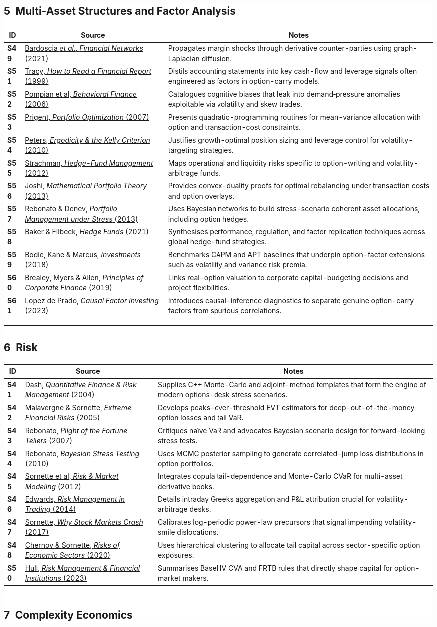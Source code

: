 ## 5 Multi-Asset Structures and Factor Analysis  

| ID | Source | Notes |
|---|---|---|
| **S49** | [Bardoscia *et al.*, *Financial Networks* (2021)](https://arxiv.org/abs/2103.05623) | Propagates margin shocks through derivative counter-parties using graph-Laplacian diffusion. |
| **S51** | [Tracy, *How to Read a Financial Report* (1999)](https://www.wiley.com/en-us/How+to+Read+a+Financial+Report%3A+Wringing+Vital+Signs+Out+of+the+Numbers%2C+10th+Edition-p-9781394268719) | Distils accounting statements into key cash-flow and leverage signals often engineered as factors in option-carry models. |
| **S52** | [Pompian et al, *Behavioral Finance* (2006)](https://onlinelibrary.wiley.com/doi/book/10.1002/9781119202400) | Catalogues cognitive biases that leak into demand‐pressure anomalies exploitable via volatility and skew trades. |
| **S53** | [Prigent, *Portfolio Optimization* (2007)](https://www.routledge.com/Portfolio-Optimization-and-Performance-Analysis/Prigent/p/book/9781584885788) | Presents quadratic-programming routines for mean-variance allocation with option and transaction-cost constraints. |
| **S54** | [Peters, *Ergodicity & the Kelly Criterion* (2010)](https://arxiv.org/abs/0902.2965) | Justifies growth-optimal position sizing and leverage control for volatility-targeting strategies. |
| **S55** | [Strachman, *Hedge-Fund Management* (2012)](https://www.wiley.com/en-us/The+Fundamentals+of+Hedge+Fund+Management%3A+How+to+Successfully+Launch+and+Operate+a+Hedge+Fund%2C+2nd+Edition-p-9781118239230) | Maps operational and liquidity risks specific to option-writing and volatility-arbitrage funds. |
| **S56** | [Joshi, *Mathematical Portfolio Theory* (2013)](https://www.cambridge.org/us/universitypress/subjects/mathematics/optimization-or-and-risk-analysis/introduction-mathematical-portfolio-theory?format=HB&isbn=9781107042315) | Provides convex-duality proofs for optimal rebalancing under transaction costs and option overlays. |
| **S57** | [Rebonato & Denev, *Portfolio Management under Stress* (2013)](https://www.cambridge.org/core/books/portfolio-management-under-stress/481A8284865AAF4894011413D5E2D487) | Uses Bayesian networks to build stress-scenario coherent asset allocations, including option hedges. |
| **S58** | [Baker & Filbeck, *Hedge Funds* (2021)](https://academic.oup.com/book/25365) | Synthesises performance, regulation, and factor replication techniques across global hedge-fund strategies. |
| **S59** | [Bodie, Kane & Marcus, *Investments* (2018)](https://www.mheducation.com/highered/product/Investments-Bodie.html) | Benchmarks CAPM and APT baselines that underpin option-factor extensions such as volatility and variance risk premia. |
| **S60** | [Brealey, Myers & Allen, *Principles of Corporate Finance* (2019)](https://www.mheducation.com/highered/product/Principles-of-Corporate-Finance-Brealey.html) | Links real-option valuation to corporate capital-budgeting decisions and project flexibilities. |
| **S61** | [Lopez de Prado, *Causal Factor Investing* (2023)](https://www.cambridge.org/core/elements/causal-factor-investing/9AFE270D7099B787B8FD4F4CBADE0C6E) | Introduces causal-inference diagnostics to separate genuine option-carry factors from spurious correlations. |

---
## 6 Risk 

| ID | Source | Notes |
|---|---|---|
| **S41** | [Dash, *Quantitative Finance & Risk Management* (2004)](https://www.worldscientific.com/worldscibooks/10.1142/9003) | Supplies C++ Monte-Carlo and adjoint-method templates that form the engine of modern options-desk stress scenarios. |
| **S42** | [Malavergne & Sornette, *Extreme Financial Risks* (2005)](https://link.springer.com/book/10.1007/b138841) | Develops peaks-over-threshold EVT estimators for deep-out-of-the-money option losses and tail VaR. |
| **S43** | [Rebonato, *Plight of the Fortune Tellers* (2007)](https://press.princeton.edu/books/paperback/9780691148175/plight-of-the-fortune-tellers) | Critiques naïve VaR and advocates Bayesian scenario design for forward-looking stress tests. |
| **S44** | [Rebonato, *Bayesian Stress Testing* (2010)](https://onlinelibrary.wiley.com/doi/book/10.1002/9781118374719) | Uses MCMC posterior sampling to generate correlated-jump loss distributions in option portfolios. |
| **S45** | [Sornette et al, *Risk & Market Modeling* (2012)](https://link.springer.com/book/10.1007/978-3-642-27931-7) | Integrates copula tail-dependence and Monte-Carlo CVaR for multi-asset derivative books. |
| **S46** | [Edwards, *Risk Management in Trading* (2014)](https://www.wiley.com/en-us/Risk+Management+in+Trading%3A+Techniques+to+Drive+Profitability+of+Hedge+Funds+and+Trading+Desks-p-9781118768587) | Details intraday Greeks aggregation and P&L attribution crucial for volatility-arbitrage desks. |
| **S47** | [Sornette, *Why Stock Markets Crash* (2017)](https://press.princeton.edu/books/paperback/9780691175959/why-stock-markets-crash) | Calibrates log-periodic power-law precursors that signal impending volatility-smile dislocations. |
| **S48** | [Chernov & Sornette, *Risks of Economic Sectors* (2020)](https://link.springer.com/book/10.1007/978-3-030-25034-8) | Uses hierarchical clustering to allocate tail capital across sector-specific option exposures. |
| **S50** | [Hull, *Risk Management & Financial Institutions* (2023)](https://www.wiley.com/en-us/Risk+Management+and+Financial+Institutions%2C+6th+Edition) | Summarises Basel IV CVA and FRTB rules that directly shape capital for option-market makers. |

---
## 7 Complexity Economics   
